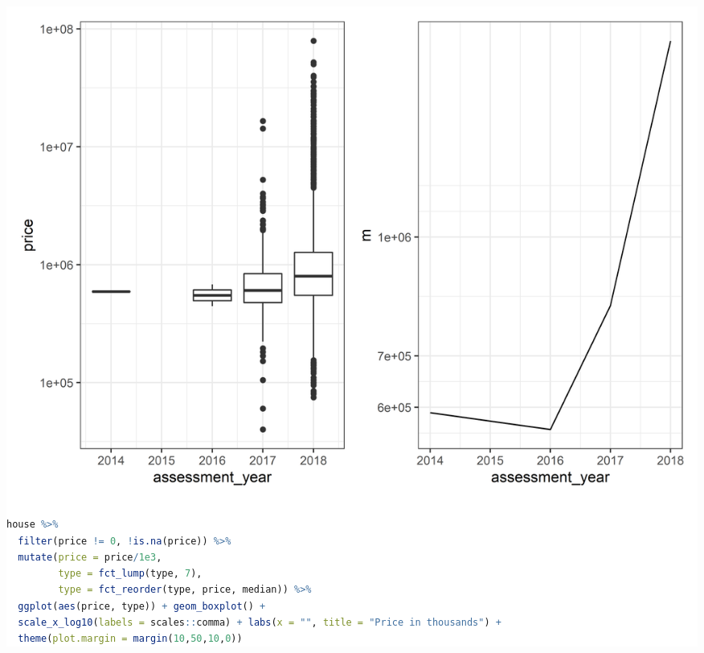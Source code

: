 ![](NYC-House-Prices_files/figure-gfm/unnamed-chunk-7-3.png)

``` r
house %>% 
  filter(price != 0, !is.na(price)) %>% 
  mutate(price = price/1e3,
         type = fct_lump(type, 7),
         type = fct_reorder(type, price, median)) %>% 
  ggplot(aes(price, type)) + geom_boxplot() +
  scale_x_log10(labels = scales::comma) + labs(x = "", title = "Price in thousands") +
  theme(plot.margin = margin(10,50,10,0))
```
